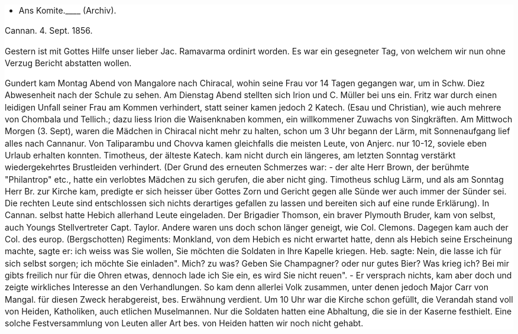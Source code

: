 + Ans Komite.____ (Archiv).

 Cannan. 4. Sept. 1856.

Gestern ist mit Gottes Hilfe unser lieber Jac. Ramavarma ordinirt worden. Es war ein gesegneter Tag, von welchem wir nun ohne Verzug Bericht abstatten wollen.

Gundert kam Montag Abend von Mangalore nach Chiracal, wohin seine Frau vor 14 Tagen gegangen war, um in Schw. Diez Abwesenheit nach der Schule zu sehen. Am Dienstag Abend stellten sich Irion und C. Müller bei uns ein. Fritz war durch einen leidigen Unfall seiner Frau am Kommen verhindert, statt seiner kamen jedoch 2 Katech. (Esau und Christian), wie auch mehrere von Chombala und Tellich.; dazu liess Irion die Waisenknaben kommen, ein willkommener Zuwachs von Singkräften. Am Mittwoch Morgen (3. Sept), waren die Mädchen in Chiracal nicht mehr zu halten, schon um 3 Uhr begann der Lärm, mit Sonnenaufgang lief alles nach Cannanur. Von Taliparambu und Chovva kamen gleichfalls die meisten Leute, von Anjerc. nur 10-12, soviele eben Urlaub erhalten konnten. Timotheus, der älteste Katech. kam nicht durch ein längeres, am letzten Sonntag verstärkt wiedergekehrtes Brustleiden verhindert. (Der Grund des erneuten Schmerzes war: - der alte Herr Brown, der berühmte "Philantrop" etc., hatte ein verlobtes Mädchen zu sich gerufen, die aber nicht ging. Timotheus schlug Lärm, und als am Sonntag Herr Br. zur Kirche kam, predigte er sich heisser über Gottes Zorn und Gericht gegen alle Sünde wer auch immer der Sünder sei. Die rechten Leute sind entschlossen sich nichts derartiges gefallen zu lassen und bereiten sich auf eine runde Erklärung). In Cannan. selbst hatte Hebich allerhand Leute eingeladen. Der Brigadier Thomson, ein braver Plymouth Bruder, kam von selbst, auch Youngs Stellvertreter Capt. Taylor. Andere waren uns doch schon länger geneigt, wie Col. Clemons. Dagegen kam auch der Col. des europ. (Bergschotten) Regiments: Monkland, von dem Hebich es nicht erwartet hatte, denn als Hebich seine Erscheinung machte, sagte er: ich weiss was Sie wollen, Sie möchten die Soldaten in Ihre Kapelle kriegen. Heb. sagte: Nein, die lasse ich für sich selbst sorgen; ich möchte Sie einladen". Mich? zu was? Geben Sie Champagner? oder nur gutes Bier? Was krieg ich? Bei mir gibts freilich nur für die Ohren etwas, dennoch lade ich Sie ein, es wird Sie nicht reuen". - Er versprach nichts, kam aber doch und zeigte wirkliches Interesse an den Verhandlungen. So kam denn allerlei Volk zusammen, unter denen jedoch Major Carr von Mangal. für diesen Zweck herabgereist, bes. Erwähnung verdient. Um 10 Uhr war die Kirche schon gefüllt, die Verandah stand voll von Heiden, Katholiken, auch etlichen Muselmannen. Nur die Soldaten hatten eine Abhaltung, die sie in der Kaserne festhielt. Eine solche Festversammlung von Leuten aller Art bes. von Heiden hatten wir noch nicht gehabt. 